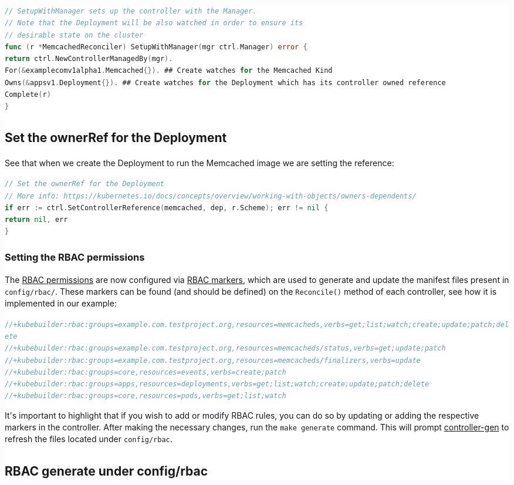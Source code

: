 ```go
// SetupWithManager sets up the controller with the Manager.
// Note that the Deployment will be also watched in order to ensure its
// desirable state on the cluster
func (r *MemcachedReconciler) SetupWithManager(mgr ctrl.Manager) error {
return ctrl.NewControllerManagedBy(mgr).
For(&examplecomv1alpha1.Memcached{}). ## Create watches for the Memcached Kind
Owns(&appsv1.Deployment{}). ## Create watches for the Deployment which has its controller owned reference
Complete(r)
}
```

<aside class="note">
<h1>Set the ownerRef for the Deployment</h1>

See that when we create the Deployment to run the Memcached image we are setting the reference:

```go
// Set the ownerRef for the Deployment
// More info: https://kubernetes.io/docs/concepts/overview/working-with-objects/owners-dependents/
if err := ctrl.SetControllerReference(memcached, dep, r.Scheme); err != nil {
return nil, err
}

```

</aside>

### Setting the RBAC permissions

The [RBAC permissions][k8s-rbac] are now configured via [RBAC markers][rbac-markers], which are used to generate and update the
manifest files present in `config/rbac/`. These markers can be found (and should be defined) on the `Reconcile()` method of each controller, see
how it is implemented in our example:

```go
//+kubebuilder:rbac:groups=example.com.testproject.org,resources=memcacheds,verbs=get;list;watch;create;update;patch;delete
//+kubebuilder:rbac:groups=example.com.testproject.org,resources=memcacheds/status,verbs=get;update;patch
//+kubebuilder:rbac:groups=example.com.testproject.org,resources=memcacheds/finalizers,verbs=update
//+kubebuilder:rbac:groups=core,resources=events,verbs=create;patch
//+kubebuilder:rbac:groups=apps,resources=deployments,verbs=get;list;watch;create;update;patch;delete
//+kubebuilder:rbac:groups=core,resources=pods,verbs=get;list;watch

```

It's important to highlight that if you wish to add or modify RBAC rules, you can do so by updating or adding the respective markers in the controller.
After making the necessary changes, run the `make generate` command. This will prompt [controller-gen][controller-gen] to refresh the files located under `config/rbac`.

<aside class="note">
<h1>RBAC generate under config/rbac</h1>


[k8s-operator-pattern]: https://kubernetes.io/docs/concepts/extend-kubernetes/operator/
[controller-runtime]: https://github.com/kubernetes-sigs/controller-runtime
[group-kind-oh-my]: ./cronjob-tutorial/gvks.md
[controller-gen]: ./reference/controller-gen.md
[markers]: ./reference/markers.md
[watches]: ./reference/watching-resources.md
[rbac-markers]: ./reference/markers/rbac.md
[k8s-rbac]: https://kubernetes.io/docs/reference/access-authn-authz/rbac/
[manager]: https://pkg.go.dev/sigs.k8s.io/controller-runtime/pkg/manager
[options-manager]: https://pkg.go.dev/sigs.k8s.io/controller-runtime/pkg/manager#Options
[quick-start]: ./quick-start.md
[best-practices]: ./reference/good-practices.md